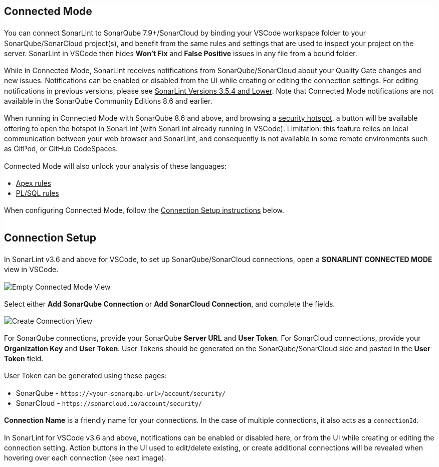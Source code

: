 ## Connected Mode

You can connect SonarLint to SonarQube 7.9+/SonarCloud by binding your VSCode workspace folder to your SonarQube/SonarCloud project(s), and benefit from the same rules and settings that are used to inspect your project on the server. SonarLint in VSCode then hides **Won’t Fix** and **False Positive** issues in any file from a bound folder. 

While in Connected Mode, SonarLint receives notifications from SonarQube/SonarCloud about your Quality Gate changes and new issues. Notifications can be enabled or disabled from the UI while creating or editing the connection settings. For editing notifications in previous versions, please see [SonarLint Versions 3.5.4 and Lower](https://github.com/SonarSource/sonarlint-vscode/wiki/Connected-Mode#sonarlint-versions-354-and-lower). Note that Connected Mode notifications are not available in the SonarQube Community Editions 8.6 and earlier.

When running in Connected Mode with SonarQube 8.6 and above, and browsing a [security hotspot](https://docs.sonarqube.org/latest/user-guide/security-hotspots/), a button will be available offering to open the hotspot in SonarLint (with SonarLint already running in VSCode). Limitation: this feature relies on local communication between your web browser and SonarLint, and consequently is not available in some remote environments such as GitPod, or GitHub CodeSpaces.

Connected Mode will also unlock your analysis of these languages:

- [Apex rules](https://rules.sonarsource.com/apex)
- [PL/SQL rules](https://rules.sonarsource.com/plsql)

When configuring Connected Mode, follow the [Connection Setup instructions](#connection-setup) below.

## Connection Setup
In SonarLint v3.6 and above for VSCode, to set up SonarQube/SonarCloud connections, open a **SONARLINT CONNECTED MODE** view in VSCode.

<img src='https://github.com/SonarSource/sonarlint-vscode/raw/HEAD/images/connected_mode_treeview.png' alt='Empty Connected Mode View' width='350'/>

Select either **Add SonarQube Connection** or **Add SonarCloud Connection**, and complete the fields.

<img src='https://github.com/SonarSource/sonarlint-vscode/raw/HEAD/images/create_view.png' alt='Create Connection View' width='600'/>

For SonarQube connections, provide your SonarQube **Server URL** and **User Token**. For SonarCloud connections, provide your **Organization Key** and **User Token**. User Tokens should be generated on the SonarQube/SonarCloud side and pasted in the **User Token** field.

User Token can be generated using these pages:
* SonarQube - `https://<your-sonarqube-url>/account/security/`
* SonarCloud - `https://sonarcloud.io/account/security/`

**Connection Name** is a friendly name for your connections. In the case of multiple connections, it also acts as a `connectionId`.

In SonarLint for VSCode v3.6 and above, notifications can be enabled or disabled here, or from the UI while creating or editing the connection setting. Action buttons in the UI used to edit/delete existing, or create additional connections will be revealed when hovering over each connection (see next image).
